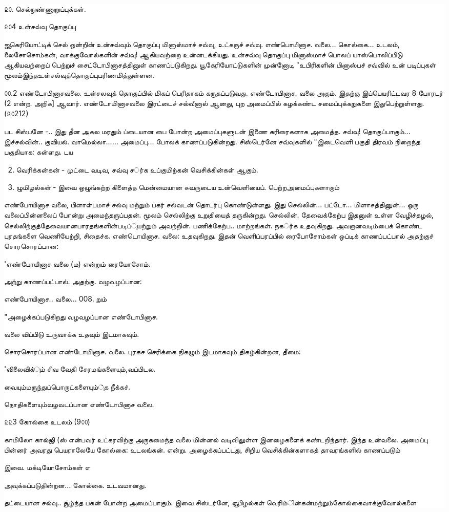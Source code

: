 ௨௦. செல்நுண்ணுறுப்புக்கள்‌.

௨௦4 உள்சவ்வு தொகுப்பு

ஐூகெரியோட்டிக்‌ செல்‌ ஒன்றின்‌ உன்சவ்வும்‌ தொகுப்பு மினாஸ்மாச்‌ சவ்வு, உட்கருச்‌ சவ்வு. எண்பொயினாச. வலை... கொல்கை... உடலம்‌, லைசோசொம்கன்‌, வாக்குவோல்களின்‌ சவ்வு! ஆகியவற்றை உன்னடக்கியது. உன்சவ்வு தொகுப்பு மினாஸ்மாச்‌ பொலப்‌ யாஸ்பொலிப்பிடு ஆகியவற்றைப்‌ பெற்றுச்‌ சைட்டோபினாசத்தினுள்‌ காணப்படுகிறது. யூகேரியோட்டுகளின்‌ முன்னோடி "உபிரிகளின்‌ பினாஸ்பச்‌ சவ்வில்‌ உன்‌ படிப்புகள்‌ மூலம்‌இந்தஉள்சல்வுத்தொகுப்புபரிணமித்துள்ளன.

௦௦.2 எண்டோபினாசவலை. உள்சலவுத்‌ தொகுப்பில்‌ மிகப்‌ பெரிதாகம்‌ கருதப்படுவது. எண்டோபினாச. வலை அகும்‌. இதற்கு இப்பெயரிட்டவர 8 போரடர்‌ (2 என்ற. அறிக\] ஆவார்‌. எண்டோமினாசவலை இரட்டைச்‌ சல்வீனால்‌ ஆனது, புற அமைப்பில்‌ கழக்கண்ட சமைப்புக்கறுகளை இதுபெற்றுள்ளது. (௨௦212)

பட சிஸ்பனே -.. இது தீன அகல மரதும்‌ ப்டையான பை போன்ற அமைப்புகளுடன்‌ இணை கரிரைகளாக அமைத்த. சவ்வு! தொகுப்பாகும்‌... இச்சல்வின்‌.. குவியல்‌. வாமெல்லா...... அமைப்பு... போலக்‌ காணப்படுகின்றது. சிஸ்டெர்னே சவ்வுகளில்‌ "இடைவெளி பகுதி திரவம்‌ நிறைந்த பகுதியாக: கன்ளது.
டய

2.  வெரிக்கன்கன்‌ - முட்டை வடிவ, சவ்வு சர்்க உப்குமிற்கன்‌ வெசிக்கின்கள்‌ ஆகும்‌.
    
3.  ழுமிழல்கள்‌ - இவை ஒழுங்கற்ற கிளைத்த மென்மையான சுவருடைய உன்வெளியைப்‌. பெற்றஅமைப்புகளாகும்‌
    

எண்போயினாச வலை, பிளாள்பமாச்‌ சல்வு மற்றும்‌ பகர்‌ சல்வடன்‌ தொடர்பு கொண்டுள்ளது. இது செல்லின்‌... பட்டோ... மிளாசத்தினுன்‌... ஒரு வலைப்பின்னலைப்‌ போன்று அமைந்தருப்பதன்‌. மூலம்‌ செல்லிற்கு உறுதியைத்‌ தருகின்றது. செல்லின்‌. தேவைக்கேற்ப இதனுள்‌ உள்ள வேழிச்தழல்‌, செல்லிற்குத்தேவையானபாரதங்களின்‌படிப்ுயற்றும்‌ அவற்றின்‌. பணிக்கேற்ப.. மாற்றங்கள்‌. நகர்்க உதவுகிறது. அவறானவடிம்பைக்‌ கொண்ட புரதங்களை வெணியேற்றி, சிதைச்க. எண்டொயினாச. வலை: உதவுகிறது. இதன்‌ வெளிப்பரப்பில்‌ ரைபோசோம்கள்‌ ஒப்டிக்‌ காணப்பட்பால்‌ அதற்குச்‌ சொரசொரப்பான:

'எண்போயினாச வலை (ம) என்றும்‌ ரையோசோம்‌.

அற்று காணப்பட்பால்‌. அதற்கு. வழவழப்பான:

எண்போயினாச.. வலை... 008. றும்‌

"அழைக்கப்படுகிறது வழவழப்பான எண்டோபினாச.

வலை விப்பிடு உருவாக்க உதவும்‌ இடமாகவும்‌.

சொரசொரப்பான எண்டோமினாச. வலை. புரகச செரிக்கை நிகழும்‌ இடமாகவும்‌ திகழ்கின்றன, தீமை:

'விலைவிக்ும்‌ சிவ வேதி சேரமங்களையும்‌,வப்பிடல.

வையும்மருந்துப்பொருட்களையும்ு்க நீக்கச்‌.

நொதிகளையும்வழவடப்பான எண்டோபினாச வலை.

௨௨3 கோல்கை உடலம்‌ (9௦௦)

காமிலோ கால்ஜி (ஸ்‌ என்பவர்‌ உட்கரவிற்கு அருகமைந்த வலை மின்னல்‌ வடிவிலுள்ள இனழைகளைக்‌ கண்டறிந்தார்‌. இந்த உன்வலை. அமைப்பு பின்னர்‌ அவரது பெயராலேயே கோல்கை: உடலங்கன்‌. என்று. அழைக்கப்பட்டது, சிறிய வெசிக்கின்களாகத்‌ தாவரங்களில்‌ காணப்படும்‌

இவை. மக்டியோசோம்கள்‌ எ

அவுக்கப்படுதின்றன... கோல்கை. உடவமானது.

தட்டையான சல்வு.. சூழ்ந்த பகன்‌ போன்ற அமைப்பாகும்‌. இவை சிஸ்டர்னே, ஏூபிழல்கள்‌ வெரிம்ின்கன்‌மற்றும்கோல்கைவாக்குவோல்களை
